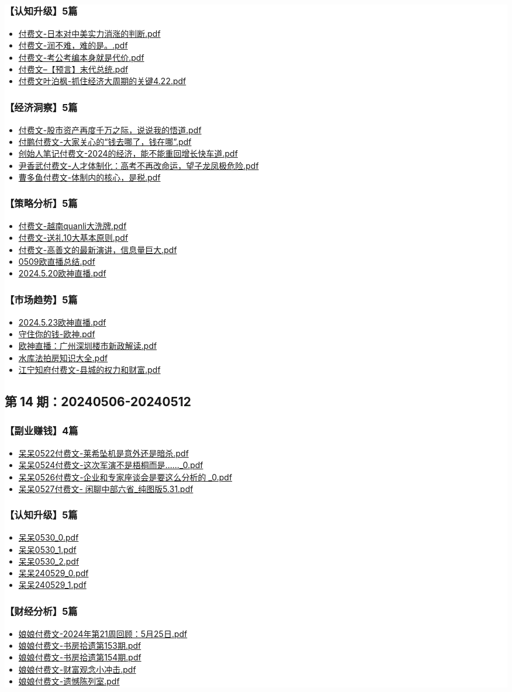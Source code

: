 ### 【认知升级】5篇
- [付费文-日本对中美实力消涨的判断.pdf]()
- [付费文-润不难，难的是。.pdf]()
- [付费文-考公考编本身就是代价.pdf]()
- [付费文–【预言】末代总统.pdf]()
- [付费文叶泊枫-抓住经济大周期的关键4.22.pdf]()

### 【经济洞察】5篇
- [付费文-股市资产再度千万之际，说说我的悟道.pdf]()
- [付鹏付费文-大家关心的“钱去哪了，钱在哪”.pdf]()
- [创始人笔记付费文-2024的经济，能不能重回增长快车道.pdf]()
- [尹香武付费文-人才体制化：高考不再改命运，望子龙凤极危险.pdf]()
- [曹多鱼付费文-体制内的核心，是税.pdf]()

### 【策略分析】5篇
- [付费文-越南quanli大洗牌.pdf]()
- [付费文-送礼10大基本原则.pdf]()
- [付费文-高善文的最新演讲，信息量巨大.pdf]()
- [0509欧直播总结.pdf]()
- [2024.5.20欧神直播.pdf]()

### 【市场趋势】5篇
- [2024.5.23欧神直播.pdf]()
- [守住你的钱-欧神.pdf]()
- [欧神直播：广州深圳楼市新政解读.pdf]()
- [水库法拍房知识大全.pdf]()
- [江宁知府付费文-县城的权力和财富.pdf]()

## 第 14 期：20240506-20240512

### 【副业赚钱】4篇
- [呆呆0522付费文-莱希坠机是意外还是暗杀.pdf]()
- [呆呆0524付费文-这次军演不是梧桐而是……_0.pdf]()
- [呆呆0526付费文-企业和专家座谈会是要这么分析的 _0.pdf]()
- [呆呆0527付费文- 闲聊中部六省_纯图版5.31.pdf]()

### 【认知升级】5篇
- [呆呆0530_0.pdf]()
- [呆呆0530_1.pdf]()
- [呆呆0530_2.pdf]()
- [呆呆240529_0.pdf]()
- [呆呆240529_1.pdf]()

### 【财经分析】5篇
- [娘娘付费文-2024年第21周回顾：5月25日.pdf]()
- [娘娘付费文-书房拾遗第153期.pdf]()
- [娘娘付费文-书房拾遗第154期.pdf]()
- [娘娘付费文-财富观念小冲击.pdf]()
- [娘娘付费文-遗憾陈列室.pdf]()
